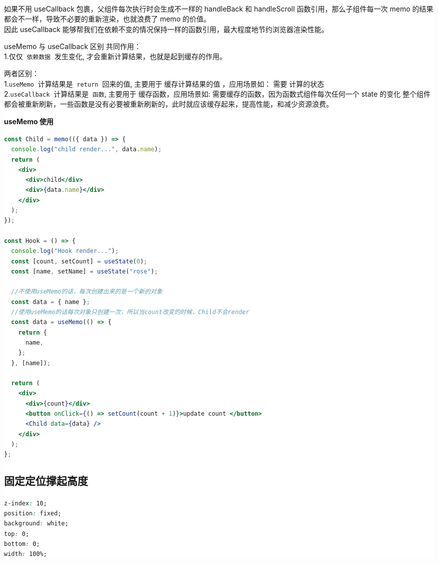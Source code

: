 如果不用 useCallback 包裹，父组件每次执行时会生成不一样的 handleBack 和 handleScroll 函数引用，那么子组件每一次 memo 的结果都会不一样，导致不必要的重新渲染，也就浪费了 memo 的价值。\
因此 useCallback 能够帮我们在依赖不变的情况保持一样的函数引用，最大程度地节约浏览器渲染性能。

useMemo 与 useCallback 区别
共同作用：\
1.仅仅  `依赖数据`  发生变化, 才会重新计算结果，也就是起到缓存的作用。

两者区别：\
1.`useMemo`  计算结果是  `return`  回来的值, 主要用于 缓存计算结果的值 ，应用场景如： 需要 计算的状态\
2.`useCallback`  计算结果是  `函数`, 主要用于 缓存函数，应用场景如: 需要缓存的函数，因为函数式组件每次任何一个 state 的变化 整个组件 都会被重新刷新，一些函数是没有必要被重新刷新的，此时就应该缓存起来，提高性能，和减少资源浪费。

**useMemo 使用**

```jsx
const Child = memo(({ data }) => {
  console.log("child render...", data.name);
  return (
    <div>
      <div>child</div>
      <div>{data.name}</div>
    </div>
  );
});

const Hook = () => {
  console.log("Hook render...");
  const [count, setCount] = useState(0);
  const [name, setName] = useState("rose");

  //不使用useMemo的话，每次创建出来的是一个新的对象
  const data = { name };
  //使用useMemo的话每次对象只创建一次，所以当count改变的时候，Child不会render
  const data = useMemo(() => {
    return {
      name,
    };
  }, [name]);

  return (
    <div>
      <div>{count}</div>
      <button onClick={() => setCount(count + 1)}>update count </button>
      <Child data={data} />
    </div>
  );
};
```

## 固定定位撑起高度

```css
z-index: 10;
position: fixed;
background: white;
top: 0;
bottom: 0;
width: 100%;
```


  [key: string]: any,